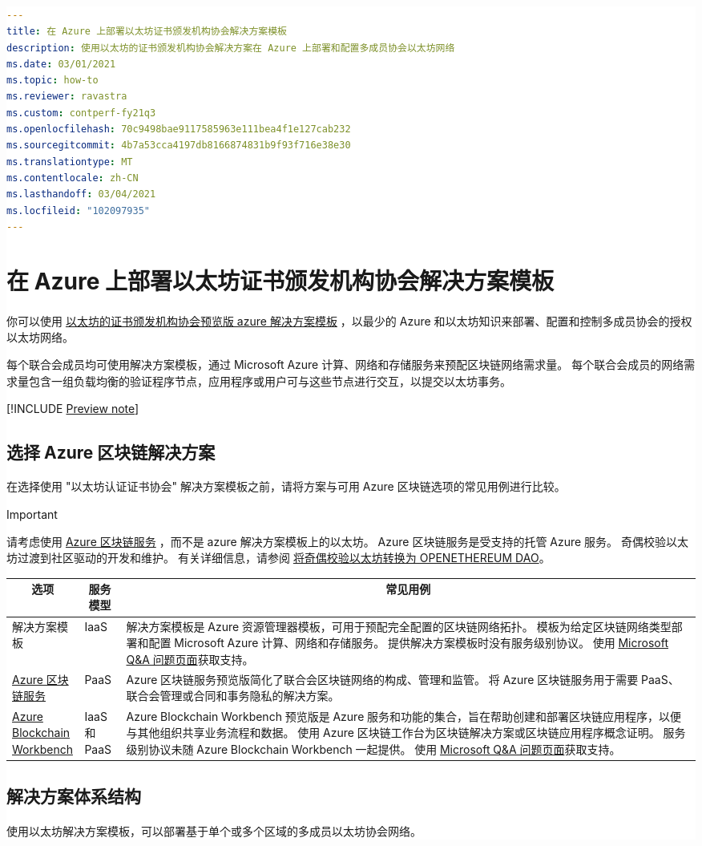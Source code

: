 ```yaml
---
title: 在 Azure 上部署以太坊证书颁发机构协会解决方案模板
description: 使用以太坊的证书颁发机构协会解决方案在 Azure 上部署和配置多成员协会以太坊网络
ms.date: 03/01/2021
ms.topic: how-to
ms.reviewer: ravastra
ms.custom: contperf-fy21q3
ms.openlocfilehash: 70c9498bae9117585963e111bea4f1e127cab232
ms.sourcegitcommit: 4b7a53cca4197db8166874831b9f93f716e38e30
ms.translationtype: MT
ms.contentlocale: zh-CN
ms.lasthandoff: 03/04/2021
ms.locfileid: "102097935"
---
```

# <a name="deploy-ethereum-proof-of-authority-consortium-solution-template-on-azure"></a>在 Azure 上部署以太坊证书颁发机构协会解决方案模板

你可以使用 [以太坊的证书颁发机构协会预览版 azure 解决方案模板](https://azuremarketplace.microsoft.com/marketplace/apps/microsoft-azure-blockchain.azure-blockchain-ethereum) ，以最少的 Azure 和以太坊知识来部署、配置和控制多成员协会的授权以太坊网络。

每个联合会成员均可使用解决方案模板，通过 Microsoft Azure 计算、网络和存储服务来预配区块链网络需求量。 每个联合会成员的网络需求量包含一组负载均衡的验证程序节点，应用程序或用户可与这些节点进行交互，以提交以太坊事务。

[!INCLUDE [Preview note](./includes/preview.md)]

## <a name="choose-an-azure-blockchain-solution"></a>选择 Azure 区块链解决方案

在选择使用 "以太坊认证证书协会" 解决方案模板之前，请将方案与可用 Azure 区块链选项的常见用例进行比较。

> [!IMPORTANT]
> 请考虑使用 [Azure 区块链服务](../service/overview.md) ，而不是 azure 解决方案模板上的以太坊。 Azure 区块链服务是受支持的托管 Azure 服务。 奇偶校验以太坊过渡到社区驱动的开发和维护。 有关详细信息，请参阅 [将奇偶校验以太坊转换为 OPENETHEREUM DAO](https://www.parity.io/parity-ethereum-openethereum-dao/)。

选项 | 服务模型 | 常见用例
-------|---------------|-----------------
解决方案模板 | IaaS | 解决方案模板是 Azure 资源管理器模板，可用于预配完全配置的区块链网络拓扑。 模板为给定区块链网络类型部署和配置 Microsoft Azure 计算、网络和存储服务。 提供解决方案模板时没有服务级别协议。 使用 [Microsoft Q&A 问题页面](/answers/topics/azure-blockchain-workbench.html)获取支持。
[Azure 区块链服务](../service/overview.md) | PaaS | Azure 区块链服务预览版简化了联合会区块链网络的构成、管理和监管。 将 Azure 区块链服务用于需要 PaaS、联合会管理或合同和事务隐私的解决方案。
[Azure Blockchain Workbench](../workbench/overview.md) | IaaS 和 PaaS | Azure Blockchain Workbench 预览版是 Azure 服务和功能的集合，旨在帮助创建和部署区块链应用程序，以便与其他组织共享业务流程和数据。 使用 Azure 区块链工作台为区块链解决方案或区块链应用程序概念证明。 服务级别协议未随 Azure Blockchain Workbench 一起提供。 使用 [Microsoft Q&A 问题页面](/answers/topics/azure-blockchain-workbench.html)获取支持。

## <a name="solution-architecture"></a>解决方案体系结构

使用以太坊解决方案模板，可以部署基于单个或多个区域的多成员以太坊协会网络。
